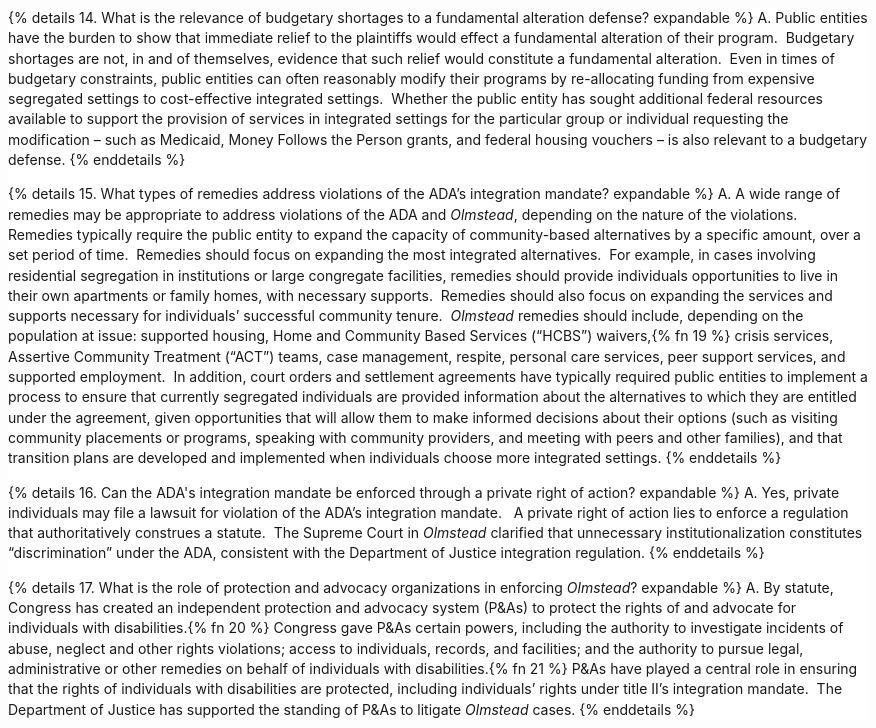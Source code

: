 {% details 14. What is the relevance of budgetary shortages to a fundamental alteration defense? expandable %}
A. Public entities have the burden to show that immediate relief to the plaintiffs would effect a fundamental alteration of their program.&nbsp; Budgetary shortages are not, in and of themselves, evidence that such relief would constitute a fundamental alteration.&nbsp; Even in times of budgetary constraints, public entities can often reasonably modify their programs by re-allocating funding from expensive segregated settings to cost-effective integrated settings.&nbsp; Whether the public entity has sought additional federal resources available to support the provision of services in integrated settings for the particular group or individual requesting the modification &ndash; such as Medicaid, Money Follows the Person grants, and federal housing vouchers &ndash; is also relevant to a budgetary defense.
{% enddetails %}

{% details 15. What types of remedies address violations of the ADA&rsquo;s integration mandate? expandable %}
A. A wide range of remedies may be appropriate to address violations of the ADA and <em>Olmstead</em>, depending on the nature of the violations.&nbsp; Remedies typically require the public entity to expand the capacity of community-based alternatives by a specific amount, over a set period of time.&nbsp; Remedies should focus on expanding the most integrated alternatives.&nbsp; For example, in cases involving residential segregation in institutions or large congregate facilities, remedies should provide individuals opportunities to live in their own apartments or family homes, with necessary supports.&nbsp; Remedies should also focus on expanding the services and supports necessary for individuals&rsquo; successful community tenure.&nbsp; <em>Olmstead </em>remedies should include, depending on the population at issue: supported housing, Home and Community Based Services (&ldquo;HCBS&rdquo;) waivers,{% fn 19 %} crisis services, Assertive Community Treatment (&ldquo;ACT&rdquo;) teams, case management, respite, personal care services, peer support services, and supported employment.&nbsp; In addition, court orders and settlement agreements have typically required public entities to implement a process to ensure that currently segregated individuals are provided information about the alternatives to which they are entitled under the agreement, given opportunities that will allow them to make informed decisions about their options (such as visiting community placements or programs, speaking with community providers, and meeting with peers and other families), and that transition plans are developed and implemented when individuals choose more integrated settings.
{% enddetails %}

{% details 16. Can the ADA's integration mandate be enforced through a private right of action? expandable %}
A. Yes, private individuals may file a lawsuit for violation of the ADA&rsquo;s integration mandate.&nbsp; &nbsp;A private right of action lies to enforce a regulation that authoritatively construes a statute.&nbsp; The Supreme Court in <em>Olmstead</em> clarified that unnecessary institutionalization constitutes &ldquo;discrimination&rdquo; under the ADA, consistent with the Department of Justice integration regulation.
{% enddetails %}

{% details 17. What is the role of protection and advocacy organizations in enforcing <em>Olmstead</em>? expandable %}
A. By statute, Congress has created an independent protection and advocacy system (P&amp;As) to protect the rights of and advocate for individuals with disabilities.{% fn 20 %}  Congress gave P&amp;As certain powers, including the authority to investigate incidents of abuse, neglect and other rights violations; access to individuals, records, and facilities; and the authority to pursue legal, administrative or other remedies on behalf of individuals with disabilities.{% fn 21 %}  P&amp;As have played a central role in ensuring that the rights of individuals with disabilities are protected, including individuals&rsquo; rights under title II&rsquo;s integration mandate.&nbsp; The Department of Justice has supported the standing of P&amp;As to litigate <em>Olmstead</em> cases.
{% enddetails %}
